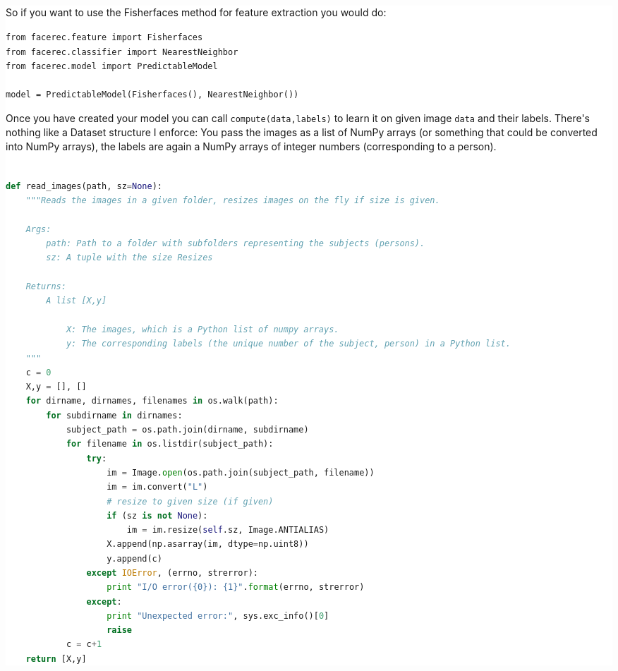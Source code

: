 So if you want to use the Fisherfaces method for feature extraction you would do:

```
from facerec.feature import Fisherfaces
from facerec.classifier import NearestNeighbor
from facerec.model import PredictableModel

model = PredictableModel(Fisherfaces(), NearestNeighbor())
```

Once you have created your model you can call `compute(data,labels)` to learn it on given image `data` and their labels. There's nothing like a Dataset structure I enforce: You pass the images as a list of NumPy arrays (or something that could be converted into NumPy arrays), the labels are again a NumPy arrays of integer numbers (corresponding to a person).

```python

def read_images(path, sz=None):
    """Reads the images in a given folder, resizes images on the fly if size is given.

    Args:
        path: Path to a folder with subfolders representing the subjects (persons).
        sz: A tuple with the size Resizes 

    Returns:
        A list [X,y]

            X: The images, which is a Python list of numpy arrays.
            y: The corresponding labels (the unique number of the subject, person) in a Python list.
    """
    c = 0
    X,y = [], []
    for dirname, dirnames, filenames in os.walk(path):
        for subdirname in dirnames:
            subject_path = os.path.join(dirname, subdirname)
            for filename in os.listdir(subject_path):
                try:
                    im = Image.open(os.path.join(subject_path, filename))
                    im = im.convert("L")
                    # resize to given size (if given)
                    if (sz is not None):
                        im = im.resize(self.sz, Image.ANTIALIAS)
                    X.append(np.asarray(im, dtype=np.uint8))
                    y.append(c)
                except IOError, (errno, strerror):
                    print "I/O error({0}): {1}".format(errno, strerror)
                except:
                    print "Unexpected error:", sys.exc_info()[0]
                    raise
            c = c+1
    return [X,y]
```
